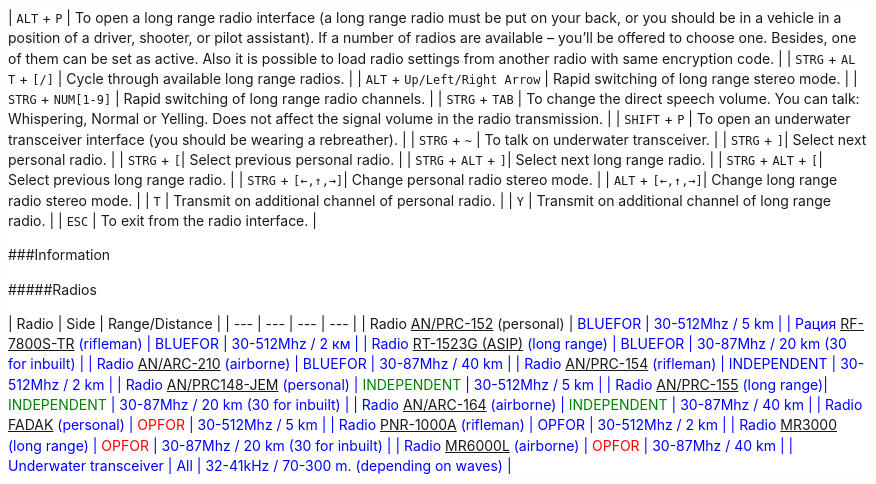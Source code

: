 | `ALT`&nbsp;+&nbsp;`P` | To open a long range radio interface (a long range radio must be put on your back, or you should be in a vehicle in a position of a driver, shooter, or pilot assistant). If a number of radios are available – you’ll be offered to choose one. Besides, one of them can be set as active. Also it is possible to load radio settings from another radio with same encryption code. |
| `STRG`&nbsp;+&nbsp;`ALT`&nbsp;+&nbsp;`[/]` | Cycle through available long range radios. | 
| `ALT`&nbsp;+&nbsp;`Up/Left/Right Arrow` | Rapid switching of long range stereo mode. |
| `STRG`&nbsp;+&nbsp;`NUM[1-9]` | Rapid switching of long range radio channels. |
| `STRG`&nbsp;+&nbsp;`TAB` | To change the direct speech volume. You can talk: Whispering, Normal or Yelling. Does not affect the signal volume in the radio transmission. |
| `SHIFT`&nbsp;+&nbsp;`P` | To open an underwater transceiver interface (you should be wearing a rebreather). | 
| `STRG`&nbsp;+&nbsp;`~` | To talk on underwater transceiver. |
| `STRG`&nbsp;+&nbsp;`]`| Select next personal radio. |
| `STRG`&nbsp;+&nbsp;`[`| Select previous personal radio. |
| `STRG`&nbsp;+&nbsp;`ALT`&nbsp;+&nbsp;`]`| Select next long range radio. |
| `STRG`&nbsp;+&nbsp;`ALT`&nbsp;+&nbsp;`[`| Select previous long range radio. |
| `STRG`&nbsp;+&nbsp;`[←,↑,→]`| Change personal radio stereo mode. |
| `ALT`&nbsp;+&nbsp;`[←,↑,→]`| Change long range radio stereo mode. |
| `T` | Transmit on additional channel of personal radio. |
| `Y` | Transmit on additional channel of long range radio. |
| `ESC` | To exit from the radio interface. |


###Information

#####Radios

| Radio | Side | Range/Distance | 
| --- | --- | --- | --- | 
| Radio [AN/PRC-152](http://en.wikipedia.org/wiki/AN/PRC-152) (personal) | <font color="blue">BLUEFOR<font> | 30-512Mhz / 5 km |
| Рация [RF-7800S-TR](http://rf.harris.com/capabilities/tactical-radios-networking/rf-7800s-tr.asp) (rifleman) | <font color="blue">BLUEFOR<font> | 30-512Mhz / 2 км | 
| Radio [RT-1523G (ASIP)](http://en.wikipedia.org/wiki/SINCGARS#Models) (long range) | <font color="blue">BLUEFOR<font> | 30-87Mhz / 20 km (30 for inbuilt) | 
| Radio [AN/ARC-210](http://www.rockwellcollins.com/~/media/Files/Unsecure/Products/Product%20Brochures/Communcation%20and%20Networks/Communication%20Radios/ARC-210%20Integrated%20Comm%20Systems%20white%20paper.aspx) (airborne) | <font color="blue">BLUEFOR<font> | 30-87Mhz / 40 km |
| Radio [AN/PRC-154](http://www.gdc4s.com/anprc-154a-rifleman-radio.html) (rifleman) | <font color="blue">INDEPENDENT<font> | 30-512Mhz / 2 km | 
| Radio [AN/PRC148-JEM](https://www.thalescomminc.com/ground/anprc148-jem.asp) (personal) | <font color="green">INDEPENDENT</font> | 30-512Mhz / 5 km | 
| Radio [AN/PRC-155](http://www.gdc4s.com/anprc-155-2-channel-manpack.html) (long range)| <font color="green">INDEPENDENT</font> | 30-87Mhz / 20 km (30 for inbuilt) | 
| Radio [AN/ARC-164](https://ru.wikipedia.org/wiki/AN/ARC-164) (airborne) |  <font color="green">INDEPENDENT</font> | 30-87Mhz / 40 km |
| Radio [FADAK](http://www.military.com/video/forces/military-foreign-forces/iran-unveils-3-new-military-products/2363087176001/) (personal) | <font color="red">OPFOR</font> | 30-512Mhz / 5 km | 
| Radio [PNR-1000A](http://elbitsystems.com/Elbitmain/files/Tadiran%2520PNR1000A_2012.pdf)  (rifleman) | <font color="blue">OPFOR<font> | 30-512Mhz / 2 km | 
| Radio [MR3000](http://www.railce.com/cw/casc/rohde/m3tr.htm) (long range) | <font color="red">OPFOR</font> | 30-87Mhz / 20 km (30 for inbuilt) | 
| Radio [MR6000L](http://www.rohde-schwarz.com/en/product/mr6000l-productstartpage_63493-9143.html) (airborne) | <font color="red">OPFOR</font> | 30-87Mhz / 40 km | 
| Underwater transceiver | All | 32-41kHz / 70-300 m. (depending on waves) | 
